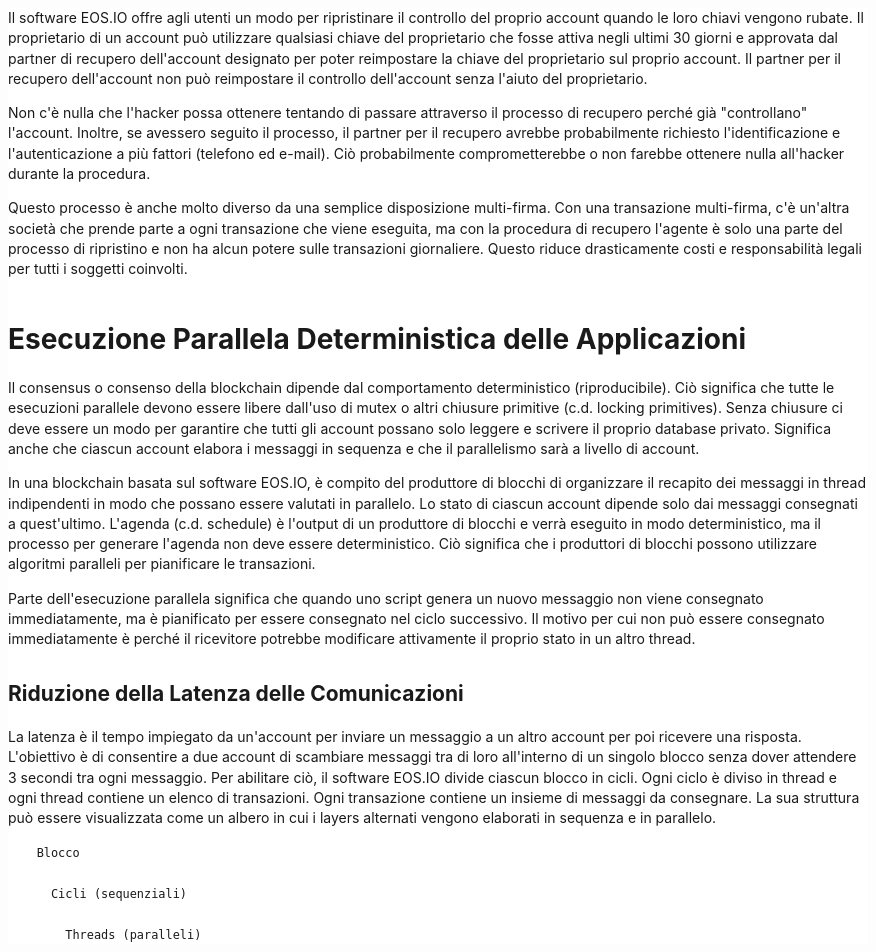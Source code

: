 Il software EOS.IO offre agli utenti un modo per ripristinare il controllo del proprio account quando le loro chiavi vengono rubate. Il proprietario di un account può utilizzare qualsiasi chiave del proprietario che fosse attiva negli ultimi 30 giorni e approvata dal partner di recupero dell'account designato per poter reimpostare la chiave del proprietario sul proprio account. Il partner per il recupero dell'account non può reimpostare il controllo dell'account senza l'aiuto del proprietario.

Non c'è nulla che l'hacker possa ottenere tentando di passare attraverso il processo di recupero perché già "controllano" l'account. Inoltre, se avessero seguito il processo, il partner per il recupero avrebbe probabilmente richiesto l'identificazione e l'autenticazione a più fattori (telefono ed e-mail). Ciò probabilmente comprometterebbe o non farebbe ottenere nulla all'hacker durante la procedura.

Questo processo è anche molto diverso da una semplice disposizione multi-firma. Con una transazione multi-firma, c'è un'altra società che prende parte a ogni transazione che viene eseguita, ma con la procedura di recupero l'agente è solo una parte del processo di ripristino e non ha alcun potere sulle transazioni giornaliere. Questo riduce drasticamente costi e responsabilità legali per tutti i soggetti coinvolti.

# Esecuzione Parallela Deterministica delle Applicazioni

Il consensus o consenso della blockchain dipende dal comportamento deterministico (riproducibile). Ciò significa che tutte le esecuzioni parallele devono essere libere dall'uso di mutex o altri chiusure primitive (c.d. locking primitives). Senza chiusure ci deve essere un modo per garantire che tutti gli account possano solo leggere e scrivere il proprio database privato. Significa anche che ciascun account elabora i messaggi in sequenza e che il parallelismo sarà a livello di account.

In una blockchain basata sul software EOS.IO, è compito del produttore di blocchi di organizzare il recapito dei messaggi in thread indipendenti in modo che possano essere valutati in parallelo. Lo stato di ciascun account dipende solo dai messaggi consegnati a quest'ultimo. L'agenda (c.d. schedule) è l'output di un produttore di blocchi e verrà eseguito in modo deterministico, ma il processo per generare l'agenda non deve essere deterministico. Ciò significa che i produttori di blocchi possono utilizzare algoritmi paralleli per pianificare le transazioni.

Parte dell'esecuzione parallela significa che quando uno script genera un nuovo messaggio non viene consegnato immediatamente, ma è pianificato per essere consegnato nel ciclo successivo. Il motivo per cui non può essere consegnato immediatamente è perché il ricevitore potrebbe modificare attivamente il proprio stato in un altro thread.

## Riduzione della Latenza delle Comunicazioni

La latenza è il tempo impiegato da un'account per inviare un messaggio a un altro account per poi ricevere una risposta. L'obiettivo è di consentire a due account di scambiare messaggi tra di loro all'interno di un singolo blocco senza dover attendere 3 secondi tra ogni messaggio. Per abilitare ciò, il software EOS.IO divide ciascun blocco in cicli. Ogni ciclo è diviso in thread e ogni thread contiene un elenco di transazioni. Ogni transazione contiene un insieme di messaggi da consegnare. La sua struttura può essere visualizzata come un albero in cui i layers alternati vengono elaborati in sequenza e in parallelo.

        Blocco
    
          Cicli (sequenziali)
    
            Threads (paralleli)
    